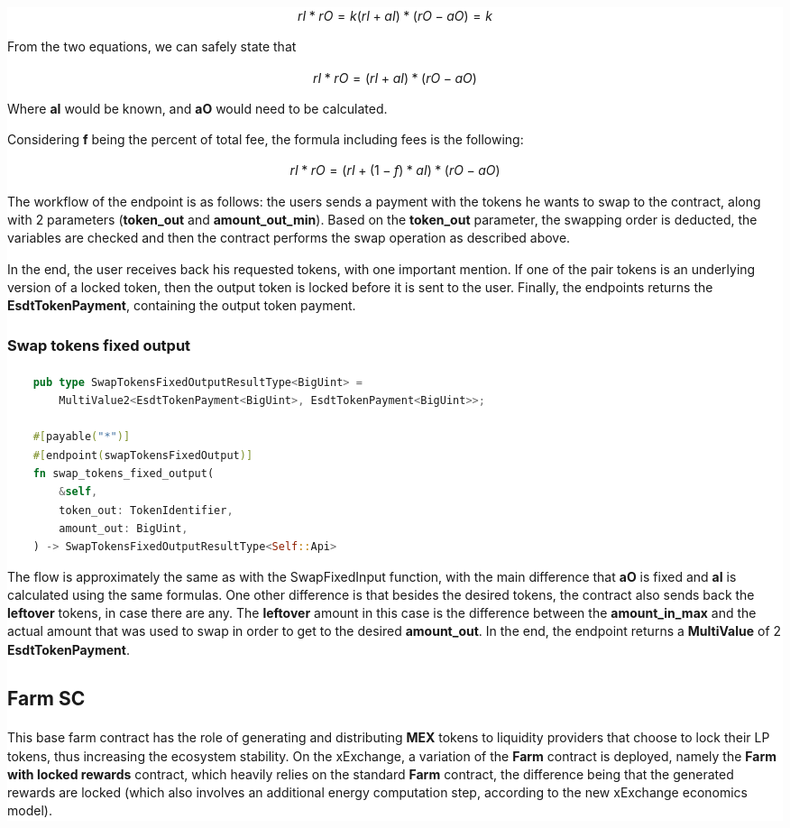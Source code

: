 ```math
rI * rO = k
(rI + aI) * (rO - aO) = k
```

From the two equations, we can safely state that

```math
rI * rO = (rI + aI) * (rO - aO)
```

Where __aI__ would be known, and __aO__ would need to be calculated.

Considering __f__ being the percent of total fee, the formula including fees is the following:

```math
rI * rO = (rI + (1 - f) * aI) * (rO - aO)
```

The workflow of the endpoint is as follows: the users sends a payment with the tokens he wants to swap to the contract, along with 2 parameters (__token_out__ and __amount_out_min__). Based on the __token_out__ parameter, the swapping order is deducted, the variables are checked and then the contract performs the swap operation as described above.

In the end, the user receives back his requested tokens, with one important mention. If one of the pair tokens is an underlying version of a locked token, then the output token is locked before it is sent to the user. Finally, the endpoints returns the __EsdtTokenPayment__, containing the output token payment.

[comment]: # (mx-context-auto)

### Swap tokens fixed output

```rust
    pub type SwapTokensFixedOutputResultType<BigUint> =
        MultiValue2<EsdtTokenPayment<BigUint>, EsdtTokenPayment<BigUint>>;

    #[payable("*")]
    #[endpoint(swapTokensFixedOutput)]
    fn swap_tokens_fixed_output(
        &self,
        token_out: TokenIdentifier,
        amount_out: BigUint,
    ) -> SwapTokensFixedOutputResultType<Self::Api>
```

The flow is approximately the same as with the SwapFixedInput function, with the main difference that __aO__ is fixed and __aI__ is calculated using the same formulas. One other difference is that besides the desired tokens, the contract also sends back the __leftover__ tokens, in case there are any. The __leftover__ amount in this case is the difference between the __amount_in_max__ and the actual amount that was used to swap in order to get to the desired __amount_out__. 
In the end, the endpoint returns a __MultiValue__ of 2 __EsdtTokenPayment__.

[comment]: # (mx-context-auto)

## Farm SC

This base farm contract has the role of generating and distributing __MEX__ tokens to liquidity providers that choose to lock their LP tokens, thus increasing the ecosystem stability. On the xExchange, a variation of the __Farm__ contract is deployed, namely the __Farm with locked rewards__ contract, which heavily relies on the standard __Farm__ contract, the difference being that the generated rewards are locked (which also involves an additional energy computation step, according to the new xExchange economics model).


[comment]: # (mx-abstract)